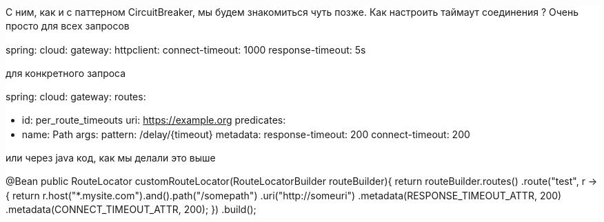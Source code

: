 С ним, как и с паттерном CircuitBreaker, мы будем знакомиться чуть позже.
Как настроить таймаут соединения ? Очень просто для всех запросов

spring:
cloud:
gateway:
httpclient:
connect-timeout: 1000
response-timeout: 5s

для конкретного запроса

spring:
cloud:
gateway:
routes:
- id: per_route_timeouts
uri: https://example.org
predicates:
- name: Path
args:
pattern: /delay/{timeout}
metadata:
response-timeout: 200
connect-timeout: 200

или через java код, как мы делали это выше

@Bean
public RouteLocator customRouteLocator(RouteLocatorBuilder routeBuilder){
return routeBuilder.routes()
.route("test", r -> {
return r.host("*.mysite.com").and().path("/somepath")
.uri("http://someuri")
.metadata(RESPONSE_TIMEOUT_ATTR, 200)
.metadata(CONNECT_TIMEOUT_ATTR, 200);
})
.build();